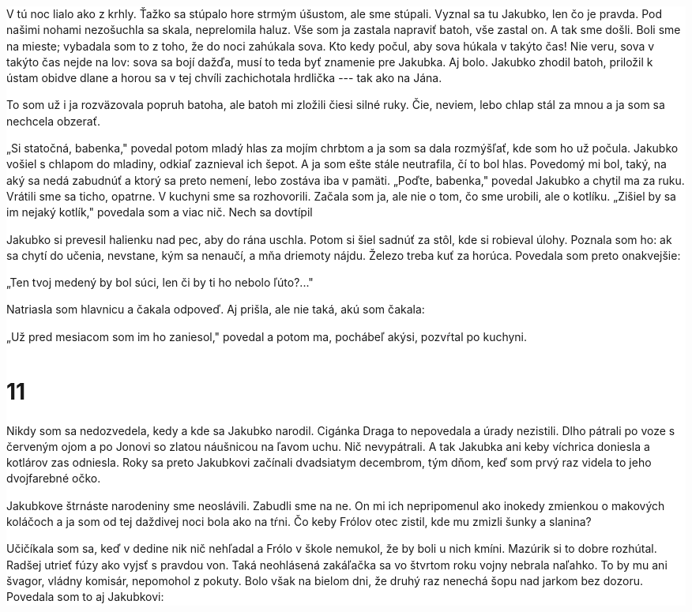 V tú noc lialo ako z krhly. Ťažko sa stúpalo hore strmým úšustom, ale
sme stúpali. Vyznal sa tu Jakubko, len čo je pravda. Pod našimi nohami
nezošuchla sa skala, neprelomila haluz. Vše som ja zastala napraviť
batoh, vše zastal on. A tak sme došli. Boli sme na mieste; vybadala som
to z toho, že do noci zahúkala sova. Kto kedy počul, aby sova húkala v
takýto čas! Nie veru, sova v takýto čas nejde na lov: sova sa bojí
dažďa, musí to teda byť znamenie pre Jakubka. Aj bolo. Jakubko zhodil
batoh, priložil k ústam obidve dlane a horou sa v tej chvíli
zachichotala hrdlička --- tak ako na Jána.

To som už i ja rozväzovala popruh batoha, ale batoh mi zložili čiesi
silné ruky. Čie, neviem, lebo chlap stál za mnou a ja som sa nechcela
obzerať.

„Si statočná, babenka," povedal potom mladý hlas za mojím chrbtom a ja
som sa dala rozmýšľať, kde som ho už počula. Jakubko vošiel s chlapom do
mladiny, odkiaľ zaznieval ich šepot. A ja som ešte stále neutrafila, čí
to bol hlas. Povedomý mi bol, taký, na aký sa nedá zabudnúť a ktorý sa
preto nemení, lebo zostáva iba v pamäti. „Poďte, babenka," povedal
Jakubko a chytil ma za ruku. Vrátili sme sa ticho, opatrne. V kuchyni
sme sa rozhovorili. Začala som ja, ale nie o tom, čo sme urobili, ale o
kotlíku. „Zišiel by sa im nejaký kotlík," povedala som a viac nič. Nech
sa dovtípil

Jakubko si prevesil halienku nad pec, aby do rána uschla. Potom si šiel
sadnúť za stôl, kde si robieval úlohy. Poznala som ho: ak sa chytí do
učenia, nevstane, kým sa nenaučí, a mňa driemoty nájdu. Železo treba kuť
za horúca. Povedala som preto onakvejšie:

„Ten tvoj medený by bol súci, len či by ti ho nebolo ľúto?..."

Natriasla som hlavnicu a čakala odpoveď. Aj prišla, ale nie taká, akú
som čakala:

„Už pred mesiacom som im ho zaniesol," povedal a potom ma, pochábeľ
akýsi, pozvŕtal po kuchyni.

# 11

Nikdy som sa nedozvedela, kedy a kde sa Jakubko narodil. Cigánka Draga
to nepovedala a úrady nezistili. Dlho pátrali po voze s červeným ojom a
po Jonovi so zlatou náušnicou na ľavom uchu. Nič nevypátrali. A tak
Jakubka ani keby víchrica doniesla a kotlárov zas odniesla. Roky sa
preto Jakubkovi začínali dvadsiatym decembrom, tým dňom, keď som prvý
raz videla to jeho dvojfarebné očko.

Jakubkove štrnáste narodeniny sme neoslávili. Zabudli sme na ne. On mi
ich nepripomenul ako inokedy zmienkou o makových koláčoch a ja som od
tej daždivej noci bola ako na tŕni. Čo keby Frólov otec zistil, kde mu
zmizli šunky a slanina?

Učičíkala som sa, keď v dedine nik nič nehľadal a Frólo v škole nemukol,
že by boli u nich kmíni. Mazúrik si to dobre rozhútal. Radšej utrieť
fúzy ako vyjsť s pravdou von. Taká neohlásená zakáľačka sa vo štvrtom
roku vojny nebrala naľahko. To by mu ani švagor, vládny komisár,
nepomohol z pokuty. Bolo však na bielom dni, že druhý raz nenechá šopu
nad jarkom bez dozoru. Povedala som to aj Jakubkovi:
